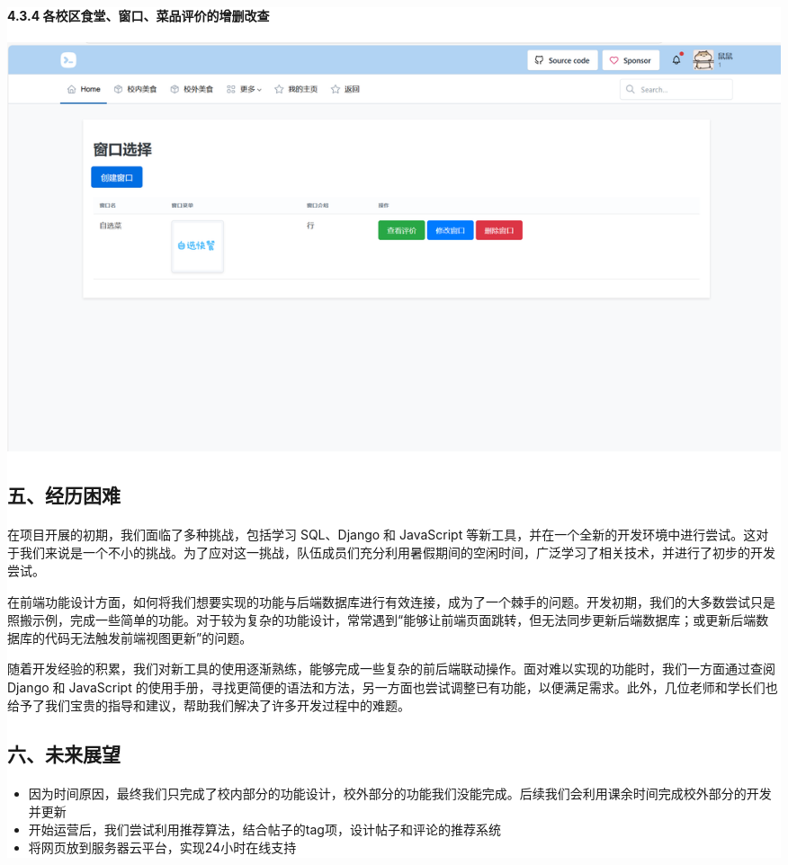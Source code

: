 #### 4.3.4 各校区食堂、窗口、菜品评价的增删改查

![image-20241116231234345](assets/image-20241116231234345.png)

## 五、经历困难

在项目开展的初期，我们面临了多种挑战，包括学习 SQL、Django 和 JavaScript 等新工具，并在一个全新的开发环境中进行尝试。这对于我们来说是一个不小的挑战。为了应对这一挑战，队伍成员们充分利用暑假期间的空闲时间，广泛学习了相关技术，并进行了初步的开发尝试。

在前端功能设计方面，如何将我们想要实现的功能与后端数据库进行有效连接，成为了一个棘手的问题。开发初期，我们的大多数尝试只是照搬示例，完成一些简单的功能。对于较为复杂的功能设计，常常遇到“能够让前端页面跳转，但无法同步更新后端数据库；或更新后端数据库的代码无法触发前端视图更新”的问题。

随着开发经验的积累，我们对新工具的使用逐渐熟练，能够完成一些复杂的前后端联动操作。面对难以实现的功能时，我们一方面通过查阅 Django 和 JavaScript 的使用手册，寻找更简便的语法和方法，另一方面也尝试调整已有功能，以便满足需求。此外，几位老师和学长们也给予了我们宝贵的指导和建议，帮助我们解决了许多开发过程中的难题。

## 六、未来展望

* 因为时间原因，最终我们只完成了校内部分的功能设计，校外部分的功能我们没能完成。后续我们会利用课余时间完成校外部分的开发并更新
* 开始运营后，我们尝试利用推荐算法，结合帖子的tag项，设计帖子和评论的推荐系统
* 将网页放到服务器云平台，实现24小时在线支持